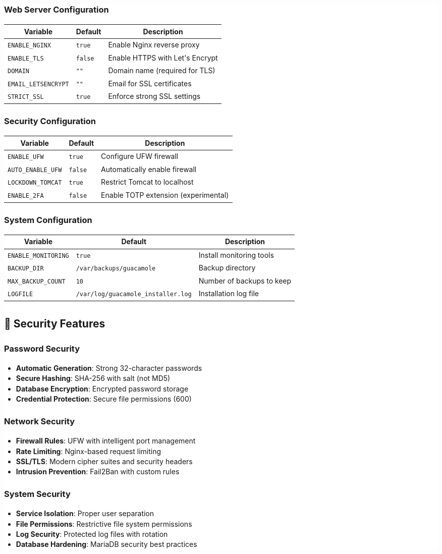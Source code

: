 ### Web Server Configuration
| Variable | Default | Description |
|----------|---------|-------------|
| `ENABLE_NGINX` | `true` | Enable Nginx reverse proxy |
| `ENABLE_TLS` | `false` | Enable HTTPS with Let's Encrypt |
| `DOMAIN` | `""` | Domain name (required for TLS) |
| `EMAIL_LETSENCRYPT` | `""` | Email for SSL certificates |
| `STRICT_SSL` | `true` | Enforce strong SSL settings |

### Security Configuration
| Variable | Default | Description |
|----------|---------|-------------|
| `ENABLE_UFW` | `true` | Configure UFW firewall |
| `AUTO_ENABLE_UFW` | `false` | Automatically enable firewall |
| `LOCKDOWN_TOMCAT` | `true` | Restrict Tomcat to localhost |
| `ENABLE_2FA` | `false` | Enable TOTP extension (experimental) |

### System Configuration
| Variable | Default | Description |
|----------|---------|-------------|
| `ENABLE_MONITORING` | `true` | Install monitoring tools |
| `BACKUP_DIR` | `/var/backups/guacamole` | Backup directory |
| `MAX_BACKUP_COUNT` | `10` | Number of backups to keep |
| `LOGFILE` | `/var/log/guacamole_installer.log` | Installation log file |

## 🔐 Security Features

### Password Security
- **Automatic Generation**: Strong 32-character passwords
- **Secure Hashing**: SHA-256 with salt (not MD5)
- **Database Encryption**: Encrypted password storage
- **Credential Protection**: Secure file permissions (600)

### Network Security
- **Firewall Rules**: UFW with intelligent port management
- **Rate Limiting**: Nginx-based request limiting
- **SSL/TLS**: Modern cipher suites and security headers
- **Intrusion Prevention**: Fail2Ban with custom rules

### System Security
- **Service Isolation**: Proper user separation
- **File Permissions**: Restrictive file system permissions
- **Log Security**: Protected log files with rotation
- **Database Hardening**: MariaDB security best practices
